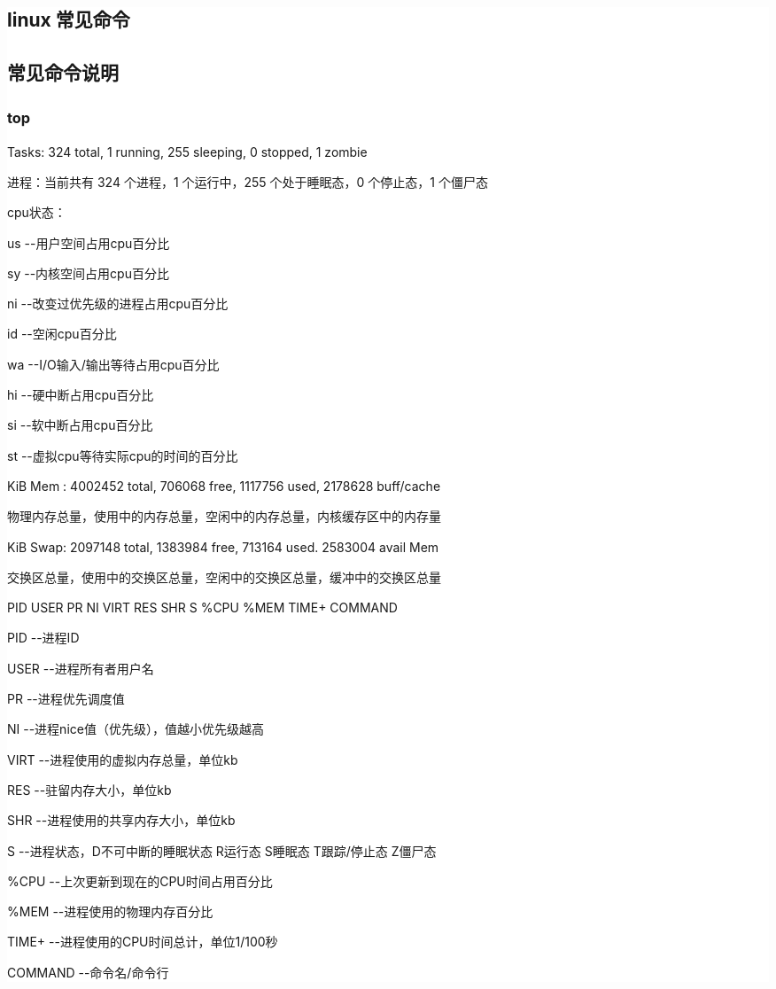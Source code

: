 ## linux 常见命令

## 常见命令说明

### top

Tasks: 324 total,   1 running, 255 sleeping,   0 stopped,   1 zombie

进程：当前共有 324 个进程，1 个运行中，255 个处于睡眠态，0 个停止态，1 个僵尸态

cpu状态：

us --用户空间占用cpu百分比

sy --内核空间占用cpu百分比

ni --改变过优先级的进程占用cpu百分比

id --空闲cpu百分比

wa --I/O输入/输出等待占用cpu百分比

hi --硬中断占用cpu百分比

si --软中断占用cpu百分比

st --虚拟cpu等待实际cpu的时间的百分比

KiB Mem :  4002452 total,   706068 free,  1117756 used,  2178628 buff/cache

物理内存总量，使用中的内存总量，空闲中的内存总量，内核缓存区中的内存量

KiB Swap:  2097148 total,  1383984 free,   713164 used.  2583004 avail Mem

交换区总量，使用中的交换区总量，空闲中的交换区总量，缓冲中的交换区总量

PID  USER      PR  NI   VIRT   RES   SHR  S  %CPU  %MEM    TIME+    COMMAND

PID --进程ID

USER --进程所有者用户名

PR --进程优先调度值

NI --进程nice值（优先级），值越小优先级越高

VIRT --进程使用的虚拟内存总量，单位kb

RES --驻留内存大小，单位kb

SHR --进程使用的共享内存大小，单位kb

S --进程状态，D不可中断的睡眠状态 R运行态 S睡眠态 T跟踪/停止态 Z僵尸态

%CPU --上次更新到现在的CPU时间占用百分比

%MEM --进程使用的物理内存百分比

TIME+ --进程使用的CPU时间总计，单位1/100秒

COMMAND --命令名/命令行
